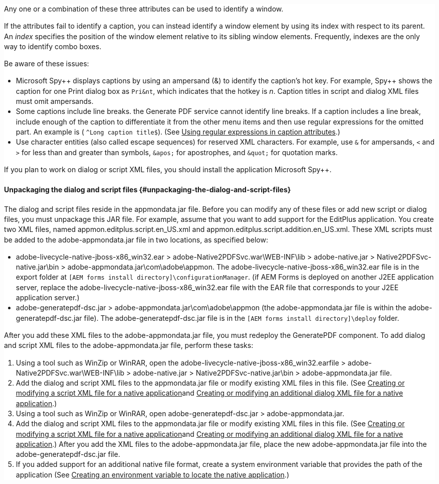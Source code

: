 Any one or a combination of these three attributes can be used to identify a window.

If the attributes fail to identify a caption, you can instead identify a window element by using its index with respect to its parent. An *index* specifies the position of the window element relative to its sibling window elements. Frequently, indexes are the only way to identify combo boxes.

Be aware of these issues:

* Microsoft Spy++ displays captions by using an ampersand (&) to identify the caption’s hot key. For example, Spy++ shows the caption for one Print dialog box as `Pri&nt`, which indicates that the hotkey is *n*. Caption titles in script and dialog XML files must omit ampersands.
* Some captions include line breaks. the Generate PDF service cannot identify line breaks. If a caption includes a line break, include enough of the caption to differentiate it from the other menu items and then use regular expressions for the omitted part. An example is ( `^Long caption title$`). (See [Using regular expressions in caption attributes](converting-file-formats-pdf.md#using-regular-expressions-in-caption-attributes).)
* Use character entities (also called escape sequences) for reserved XML characters. For example, use `&` for ampersands, `<` and `>` for less than and greater than symbols, `&apos;` for apostrophes, and `&quot;` for quotation marks.

If you plan to work on dialog or script XML files, you should install the application Microsoft Spy++.

#### Unpackaging the dialog and script files {#unpackaging-the-dialog-and-script-files}

The dialog and script files reside in the appmondata.jar file. Before you can modify any of these files or add new script or dialog files, you must unpackage this JAR file. For example, assume that you want to add support for the EditPlus application. You create two XML files, named appmon.editplus.script.en_US.xml and appmon.editplus.script.addition.en_US.xml. These XML scripts must be added to the adobe-appmondata.jar file in two locations, as specified below:

* adobe-livecycle-native-jboss-x86_win32.ear &gt; adobe-Native2PDFSvc.war\WEB-INF\lib &gt; adobe-native.jar &gt; Native2PDFSvc-native.jar\bin &gt; adobe-appmondata.jar\com\adobe\appmon. The adobe-livecycle-native-jboss-x86_win32.ear file is in the export folder at `[AEM forms install directory]\configurationManager`. (if AEM Forms is deployed on another J2EE application server, replace the adobe-livecycle-native-jboss-x86_win32.ear file with the EAR file that corresponds to your J2EE application server.)
* adobe-generatepdf-dsc.jar &gt; adobe-appmondata.jar\com\adobe\appmon (the adobe-appmondata.jar file is within the adobe-generatepdf-dsc.jar file). The adobe-generatepdf-dsc.jar file is in the `[AEM forms install directory]\deploy` folder.

After you add these XML files to the adobe-appmondata.jar file, you must redeploy the GeneratePDF component. To add dialog and script XML files to the adobe-appmondata.jar file, perform these tasks:

1. Using a tool such as WinZip or WinRAR, open the adobe-livecycle-native-jboss-x86_win32.earfile &gt; adobe-Native2PDFSvc.war\WEB-INF\lib &gt; adobe-native.jar &gt; Native2PDFSvc-native.jar\bin &gt; adobe-appmondata.jar file.
1. Add the dialog and script XML files to the appmondata.jar file or modify existing XML files in this file. (See [Creating or modifying a script XML file for a native application](converting-file-formats-pdf.md#creating-or-modifying-a-script-xml-file-for-a-native-application)and [Creating or modifying an additional dialog XML file for a native application](converting-file-formats-pdf.md#creating-or-modifying-an-additional-dialog-xml-file-for-a-native-application).)
1. Using a tool such as WinZip or WinRAR, open adobe-generatepdf-dsc.jar &gt; adobe-appmondata.jar.
1. Add the dialog and script XML files to the appmondata.jar file or modify existing XML files in this file. (See [Creating or modifying a script XML file for a native application](converting-file-formats-pdf.md#creating-or-modifying-a-script-xml-file-for-a-native-application)and [Creating or modifying an additional dialog XML file for a native application](converting-file-formats-pdf.md#creating-or-modifying-an-additional-dialog-xml-file-for-a-native-application).) After you add the XML files to the adobe-appmondata.jar file, place the new adobe-appmondata.jar file into the adobe-generatepdf-dsc.jar file.
1. If you added support for an additional native file format, create a system environment variable that provides the path of the application (See [Creating an environment variable to locate the native application](converting-file-formats-pdf.md#creating-an-environment-variable-to-locate-the-native-application).)
